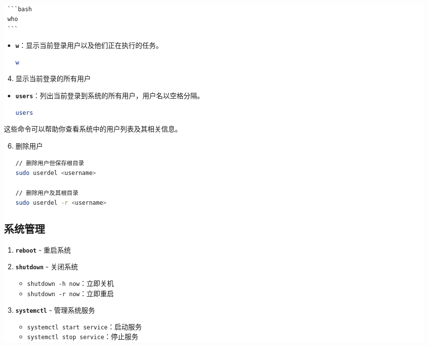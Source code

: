      ```bash
     who
     ```

   - **`w`**：显示当前登录用户以及他们正在执行的任务。
   
     ```bash
     w
     ```
   
   4. 显示当前登录的所有用户
   
   - **`users`**：列出当前登录到系统的所有用户，用户名以空格分隔。
   
     ```bash
     users
     ```
   
   这些命令可以帮助你查看系统中的用户列表及其相关信息。

6. 删除用户

   ```bash
   // 删除用户但保存根目录
   sudo userdel <username>
   
   // 删除用户及其根目录
   sudo userdel -r <username>
   ```

   


## 系统管理
1. **`reboot`** - 重启系统

2. **`shutdown`** - 关闭系统
   - `shutdown -h now`：立即关机
   - `shutdown -r now`：立即重启

3. **`systemctl`** - 管理系统服务
   - `systemctl start service`：启动服务
   - `systemctl stop service`：停止服务

